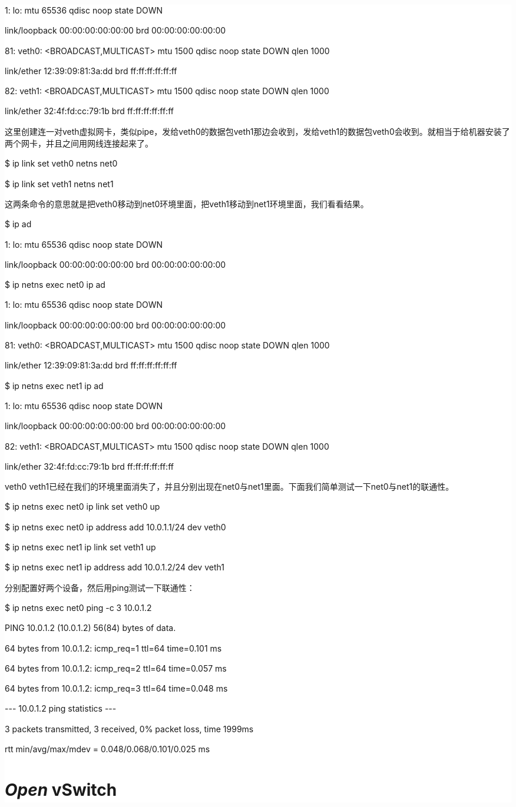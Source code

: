1: lo: <LOOPBACK> mtu 65536 qdisc noop state DOWN

  link/loopback 00:00:00:00:00:00 brd 00:00:00:00:00:00

81: veth0: <BROADCAST,MULTICAST> mtu 1500 qdisc noop state DOWN qlen 1000

  link/ether 12:39:09:81:3a:dd brd ff:ff:ff:ff:ff:ff

82: veth1: <BROADCAST,MULTICAST> mtu 1500 qdisc noop state DOWN qlen 1000

  link/ether 32:4f:fd:cc:79:1b brd ff:ff:ff:ff:ff:ff

​	这里创建连一对veth虚拟网卡，类似pipe，发给veth0的数据包veth1那边会收到，发给veth1的数据包veth0会收到。就相当于给机器安装了两个网卡，并且之间用网线连接起来了。

$ ip link set veth0 netns net0

$ ip link set veth1 netns net1

​	这两条命令的意思就是把veth0移动到net0环境里面，把veth1移动到net1环境里面，我们看看结果。

$ ip ad

1: lo: <LOOPBACK> mtu 65536 qdisc noop state DOWN

  link/loopback 00:00:00:00:00:00 brd 00:00:00:00:00:00

$ ip netns exec net0 ip ad

1: lo: <LOOPBACK> mtu 65536 qdisc noop state DOWN

  link/loopback 00:00:00:00:00:00 brd 00:00:00:00:00:00

81: veth0: <BROADCAST,MULTICAST> mtu 1500 qdisc noop state DOWN qlen 1000

  link/ether 12:39:09:81:3a:dd brd ff:ff:ff:ff:ff:ff

$ ip netns exec net1 ip ad

1: lo: <LOOPBACK> mtu 65536 qdisc noop state DOWN

  link/loopback 00:00:00:00:00:00 brd 00:00:00:00:00:00

82: veth1: <BROADCAST,MULTICAST> mtu 1500 qdisc noop state DOWN qlen 1000

  link/ether 32:4f:fd:cc:79:1b brd ff:ff:ff:ff:ff:ff

veth0 veth1已经在我们的环境里面消失了，并且分别出现在net0与net1里面。下面我们简单测试一下net0与net1的联通性。

$ ip netns exec net0 ip link set veth0 up

$ ip netns exec net0 ip address add 10.0.1.1/24 dev veth0

$ ip netns exec net1 ip link set veth1 up

$ ip netns exec net1 ip address add 10.0.1.2/24 dev veth1

分别配置好两个设备，然后用ping测试一下联通性：

$ ip netns exec net0 ping -c 3 10.0.1.2

PING 10.0.1.2 (10.0.1.2) 56(84) bytes of data.

64 bytes from 10.0.1.2: icmp_req=1 ttl=64 time=0.101 ms

64 bytes from 10.0.1.2: icmp_req=2 ttl=64 time=0.057 ms

64 bytes from 10.0.1.2: icmp_req=3 ttl=64 time=0.048 ms

 

--- 10.0.1.2 ping statistics ---

3 packets transmitted, 3 received, 0% packet loss, time 1999ms

rtt min/avg/max/mdev = 0.048/0.068/0.101/0.025 ms

 

# *Open* vSwitch

 